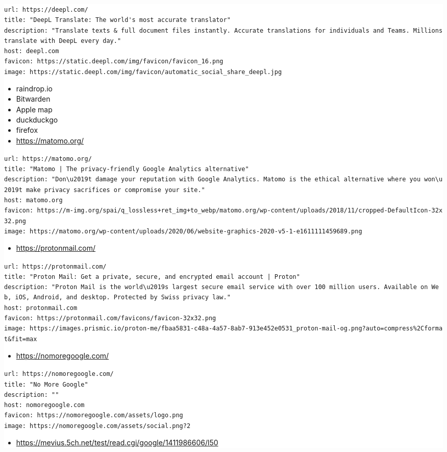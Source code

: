 ```cardlink
url: https://deepl.com/
title: "DeepL Translate: The world's most accurate translator"
description: "Translate texts & full document files instantly. Accurate translations for individuals and Teams. Millions translate with DeepL every day."
host: deepl.com
favicon: https://static.deepl.com/img/favicon/favicon_16.png
image: https://static.deepl.com/img/favicon/automatic_social_share_deepl.jpg
```


- raindrop.io
- Bitwarden
- Apple map
- duckduckgo
- firefox
- https://matomo.org/

```cardlink
url: https://matomo.org/
title: "Matomo | The privacy-friendly Google Analytics alternative"
description: "Don\u2019t damage your reputation with Google Analytics. Matomo is the ethical alternative where you won\u2019t make privacy sacrifices or compromise your site."
host: matomo.org
favicon: https://m-img.org/spai/q_lossless+ret_img+to_webp/matomo.org/wp-content/uploads/2018/11/cropped-DefaultIcon-32x32.png
image: https://matomo.org/wp-content/uploads/2020/06/website-graphics-2020-v5-1-e1611111459689.png
```


- https://protonmail.com/

```cardlink
url: https://protonmail.com/
title: "Proton Mail: Get a private, secure, and encrypted email account | Proton"
description: "Proton Mail is the world\u2019s largest secure email service with over 100 million users. Available on Web, iOS, Android, and desktop. Protected by Swiss privacy law."
host: protonmail.com
favicon: https://protonmail.com/favicons/favicon-32x32.png
image: https://images.prismic.io/proton-me/fbaa5831-c48a-4a57-8ab7-913e452e0531_proton-mail-og.png?auto=compress%2Cformat&fit=max
```



- https://nomoregoogle.com/

```cardlink
url: https://nomoregoogle.com/
title: "No More Google"
description: ""
host: nomoregoogle.com
favicon: https://nomoregoogle.com/assets/logo.png
image: https://nomoregoogle.com/assets/social.png?2
```


- https://mevius.5ch.net/test/read.cgi/google/1411986606/l50
